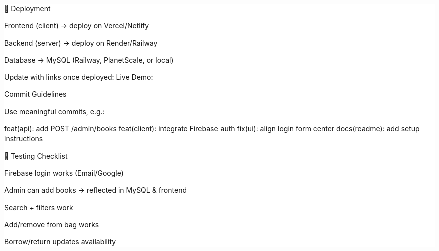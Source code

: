 🔗 Deployment

Frontend (client) → deploy on Vercel/Netlify

Backend (server) → deploy on Render/Railway

Database → MySQL (Railway, PlanetScale, or local)

Update with links once deployed:
 Live Demo: <your deployed link>

 Commit Guidelines

Use meaningful commits, e.g.:

feat(api): add POST /admin/books
feat(client): integrate Firebase auth
fix(ui): align login form center
docs(readme): add setup instructions

🧪 Testing Checklist

 Firebase login works (Email/Google)

 Admin can add books → reflected in MySQL & frontend

 Search + filters work

 Add/remove from bag works

 Borrow/return updates availability
